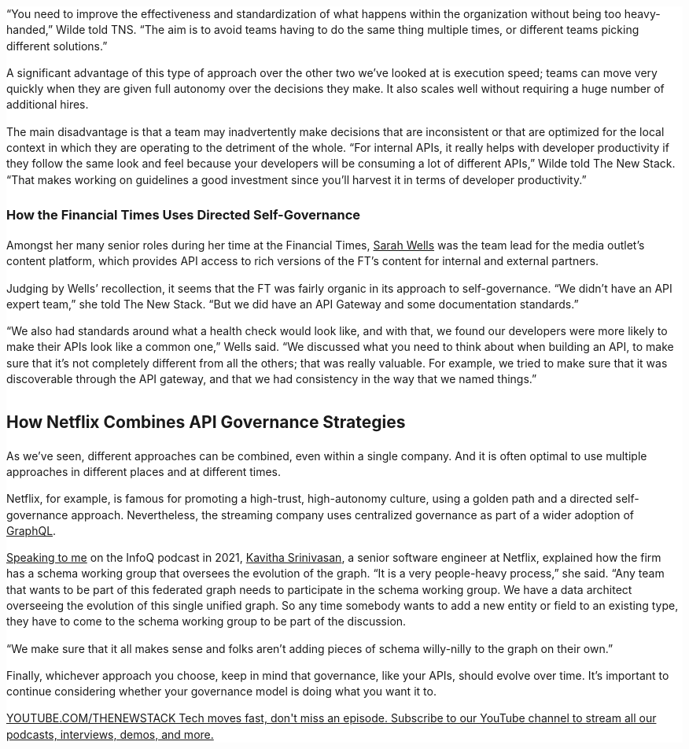 “You need to improve the effectiveness and standardization of what happens within the organization without being too heavy-handed,” Wilde told TNS. “The aim is to avoid teams having to do the same thing multiple times, or different teams picking different solutions.”

A significant advantage of this type of approach over the other two we’ve looked at is execution speed; teams can move very quickly when they are given full autonomy over the decisions they make. It also scales well without requiring a huge number of additional hires.

The main disadvantage is that a team may inadvertently make decisions that are inconsistent or that are optimized for the local context in which they are operating to the detriment of the whole. “For internal APIs, it really helps with developer productivity if they follow the same look and feel because your developers will be consuming a lot of different APIs,” Wilde told The New Stack. “That makes working on guidelines a good investment since you’ll harvest it in terms of developer productivity.”

### How the Financial Times Uses Directed Self-Governance
Amongst her many senior roles during her time at the Financial Times, [Sarah Wells](https://www.linkedin.com/in/sarahjwells1/) was the team lead for the media outlet’s content platform, which provides API access to rich versions of the FT’s content for internal and external partners.

Judging by Wells’ recollection, it seems that the FT was fairly organic in its approach to self-governance. “We didn’t have an API expert team,” she told The New Stack. “But we did have an API Gateway and some documentation standards.”

“We also had standards around what a health check would look like, and with that, we found our developers were more likely to make their APIs look like a common one,” Wells said. “We discussed what you need to think about when building an API, to make sure that it’s not completely different from all the others; that was really valuable. For example, we tried to make sure that it was discoverable through the API gateway, and that we had consistency in the way that we named things.”

## How Netflix Combines API Governance Strategies
As we’ve seen, different approaches can be combined, even within a single company. And it is often optimal to use multiple approaches in different places and at different times.

Netflix, for example, is famous for promoting a high-trust, high-autonomy culture, using a golden path and a directed self-governance approach. Nevertheless, the streaming company uses centralized governance as part of a wider adoption of [GraphQL](https://thenewstack.io/why-every-api-strategy-needs-graphql/).

[Speaking to me](https://www.infoq.com/podcasts/netflix-graphql-adoption-performance/) on the InfoQ podcast in 2021, [Kavitha Srinivasan](https://www.linkedin.com/in/kavitha-srinivasan/), a senior software engineer at Netflix, explained how the firm has a schema working group that oversees the evolution of the graph.
“It is a very people-heavy process,” she said. “Any team that wants to be part of this federated graph needs to participate in the schema working group. We have a data architect overseeing the evolution of this single unified graph. So any time somebody wants to add a new entity or field to an existing type, they have to come to the schema working group to be part of the discussion.

“We make sure that it all makes sense and folks aren’t adding pieces of schema willy-nilly to the graph on their own.”

Finally, whichever approach you choose, keep in mind that governance, like your APIs, should evolve over time. It’s important to continue considering whether your governance model is doing what you want it to.

[
YOUTUBE.COM/THENEWSTACK
Tech moves fast, don't miss an episode. Subscribe to our YouTube
channel to stream all our podcasts, interviews, demos, and more.
](https://youtube.com/thenewstack?sub_confirmation=1)